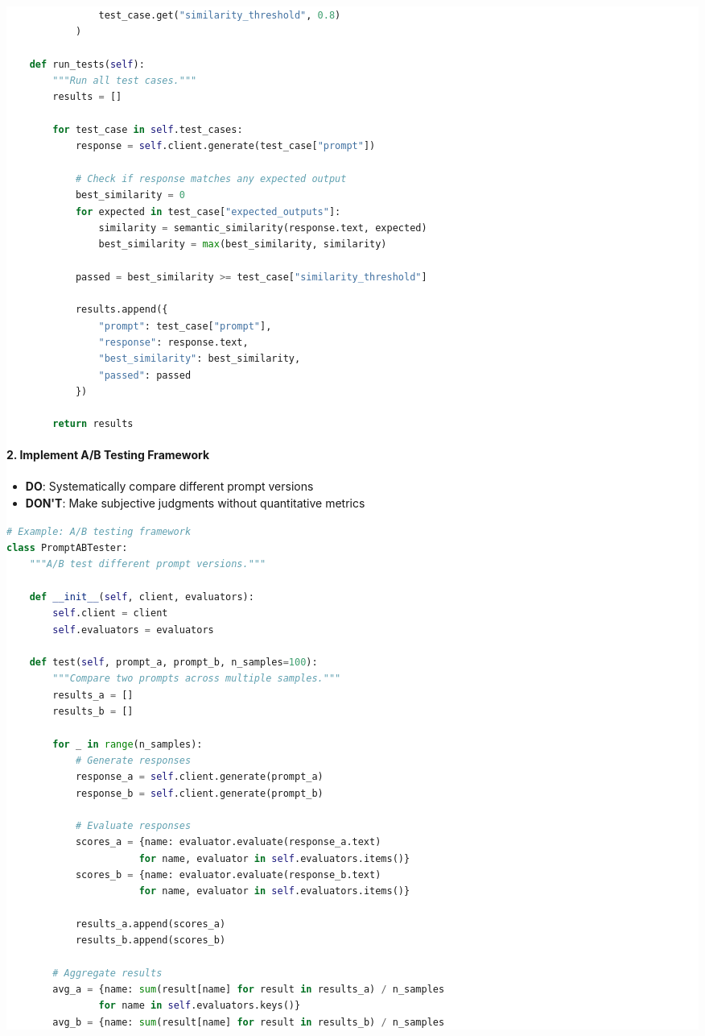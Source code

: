 ```python
                test_case.get("similarity_threshold", 0.8)
            )
    
    def run_tests(self):
        """Run all test cases."""
        results = []
        
        for test_case in self.test_cases:
            response = self.client.generate(test_case["prompt"])
            
            # Check if response matches any expected output
            best_similarity = 0
            for expected in test_case["expected_outputs"]:
                similarity = semantic_similarity(response.text, expected)
                best_similarity = max(best_similarity, similarity)
            
            passed = best_similarity >= test_case["similarity_threshold"]
            
            results.append({
                "prompt": test_case["prompt"],
                "response": response.text,
                "best_similarity": best_similarity,
                "passed": passed
            })
        
        return results
```

#### 2. Implement A/B Testing Framework
- **DO**: Systematically compare different prompt versions
- **DON'T**: Make subjective judgments without quantitative metrics

```python
# Example: A/B testing framework
class PromptABTester:
    """A/B test different prompt versions."""
    
    def __init__(self, client, evaluators):
        self.client = client
        self.evaluators = evaluators
    
    def test(self, prompt_a, prompt_b, n_samples=100):
        """Compare two prompts across multiple samples."""
        results_a = []
        results_b = []
        
        for _ in range(n_samples):
            # Generate responses
            response_a = self.client.generate(prompt_a)
            response_b = self.client.generate(prompt_b)
            
            # Evaluate responses
            scores_a = {name: evaluator.evaluate(response_a.text) 
                       for name, evaluator in self.evaluators.items()}
            scores_b = {name: evaluator.evaluate(response_b.text)
                       for name, evaluator in self.evaluators.items()}
            
            results_a.append(scores_a)
            results_b.append(scores_b)
        
        # Aggregate results
        avg_a = {name: sum(result[name] for result in results_a) / n_samples
                for name in self.evaluators.keys()}
        avg_b = {name: sum(result[name] for result in results_b) / n_samples
```